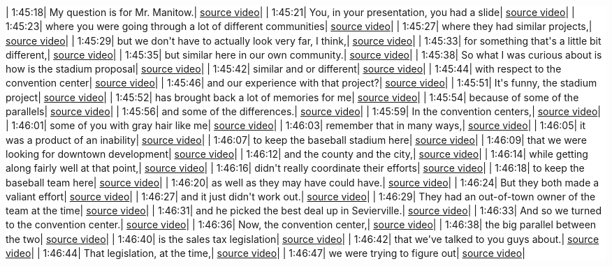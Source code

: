 | 1:45:18| My question is for Mr. Manitow.| [source video](https://archive.org/details/city-council-ws-r-3877-210204-co-com-joint-work-session?start=6318)|
| 1:45:21| You, in your presentation, you had a slide| [source video](https://archive.org/details/city-council-ws-r-3877-210204-co-com-joint-work-session?start=6321)|
| 1:45:23| where you were going through a lot of different communities| [source video](https://archive.org/details/city-council-ws-r-3877-210204-co-com-joint-work-session?start=6323)|
| 1:45:27| where they had similar projects,| [source video](https://archive.org/details/city-council-ws-r-3877-210204-co-com-joint-work-session?start=6327)|
| 1:45:29| but we don't have to actually look very far, I think,| [source video](https://archive.org/details/city-council-ws-r-3877-210204-co-com-joint-work-session?start=6329)|
| 1:45:33| for something that's a little bit different,| [source video](https://archive.org/details/city-council-ws-r-3877-210204-co-com-joint-work-session?start=6333)|
| 1:45:35| but similar here in our own community.| [source video](https://archive.org/details/city-council-ws-r-3877-210204-co-com-joint-work-session?start=6335)|
| 1:45:38| So what I was curious about is how is the stadium proposal| [source video](https://archive.org/details/city-council-ws-r-3877-210204-co-com-joint-work-session?start=6338)|
| 1:45:42| similar and or different| [source video](https://archive.org/details/city-council-ws-r-3877-210204-co-com-joint-work-session?start=6342)|
| 1:45:44| with respect to the convention center| [source video](https://archive.org/details/city-council-ws-r-3877-210204-co-com-joint-work-session?start=6344)|
| 1:45:46| and our experience with that project?| [source video](https://archive.org/details/city-council-ws-r-3877-210204-co-com-joint-work-session?start=6346)|
| 1:45:51| It's funny, the stadium project| [source video](https://archive.org/details/city-council-ws-r-3877-210204-co-com-joint-work-session?start=6351)|
| 1:45:52| has brought back a lot of memories for me| [source video](https://archive.org/details/city-council-ws-r-3877-210204-co-com-joint-work-session?start=6352)|
| 1:45:54| because of some of the parallels| [source video](https://archive.org/details/city-council-ws-r-3877-210204-co-com-joint-work-session?start=6354)|
| 1:45:56| and some of the differences.| [source video](https://archive.org/details/city-council-ws-r-3877-210204-co-com-joint-work-session?start=6356)|
| 1:45:59| In the convention centers,| [source video](https://archive.org/details/city-council-ws-r-3877-210204-co-com-joint-work-session?start=6359)|
| 1:46:01| some of you with gray hair like me| [source video](https://archive.org/details/city-council-ws-r-3877-210204-co-com-joint-work-session?start=6361)|
| 1:46:03| remember that in many ways,| [source video](https://archive.org/details/city-council-ws-r-3877-210204-co-com-joint-work-session?start=6363)|
| 1:46:05| it was a product of an inability| [source video](https://archive.org/details/city-council-ws-r-3877-210204-co-com-joint-work-session?start=6365)|
| 1:46:07| to keep the baseball stadium here| [source video](https://archive.org/details/city-council-ws-r-3877-210204-co-com-joint-work-session?start=6367)|
| 1:46:09| that we were looking for downtown development| [source video](https://archive.org/details/city-council-ws-r-3877-210204-co-com-joint-work-session?start=6369)|
| 1:46:12| and the county and the city,| [source video](https://archive.org/details/city-council-ws-r-3877-210204-co-com-joint-work-session?start=6372)|
| 1:46:14| while getting along fairly well at that point,| [source video](https://archive.org/details/city-council-ws-r-3877-210204-co-com-joint-work-session?start=6374)|
| 1:46:16| didn't really coordinate their efforts| [source video](https://archive.org/details/city-council-ws-r-3877-210204-co-com-joint-work-session?start=6376)|
| 1:46:18| to keep the baseball team here| [source video](https://archive.org/details/city-council-ws-r-3877-210204-co-com-joint-work-session?start=6378)|
| 1:46:20| as well as they may have could have.| [source video](https://archive.org/details/city-council-ws-r-3877-210204-co-com-joint-work-session?start=6380)|
| 1:46:24| But they both made a valiant effort| [source video](https://archive.org/details/city-council-ws-r-3877-210204-co-com-joint-work-session?start=6384)|
| 1:46:27| and it just didn't work out.| [source video](https://archive.org/details/city-council-ws-r-3877-210204-co-com-joint-work-session?start=6387)|
| 1:46:29| They had an out-of-town owner of the team at the time| [source video](https://archive.org/details/city-council-ws-r-3877-210204-co-com-joint-work-session?start=6389)|
| 1:46:31| and he picked the best deal up in Sevierville.| [source video](https://archive.org/details/city-council-ws-r-3877-210204-co-com-joint-work-session?start=6391)|
| 1:46:33| And so we turned to the convention center.| [source video](https://archive.org/details/city-council-ws-r-3877-210204-co-com-joint-work-session?start=6393)|
| 1:46:36| Now, the convention center,| [source video](https://archive.org/details/city-council-ws-r-3877-210204-co-com-joint-work-session?start=6396)|
| 1:46:38| the big parallel between the two| [source video](https://archive.org/details/city-council-ws-r-3877-210204-co-com-joint-work-session?start=6398)|
| 1:46:40| is the sales tax legislation| [source video](https://archive.org/details/city-council-ws-r-3877-210204-co-com-joint-work-session?start=6400)|
| 1:46:42| that we've talked to you guys about.| [source video](https://archive.org/details/city-council-ws-r-3877-210204-co-com-joint-work-session?start=6402)|
| 1:46:44| That legislation, at the time,| [source video](https://archive.org/details/city-council-ws-r-3877-210204-co-com-joint-work-session?start=6404)|
| 1:46:47| we were trying to figure out| [source video](https://archive.org/details/city-council-ws-r-3877-210204-co-com-joint-work-session?start=6407)|